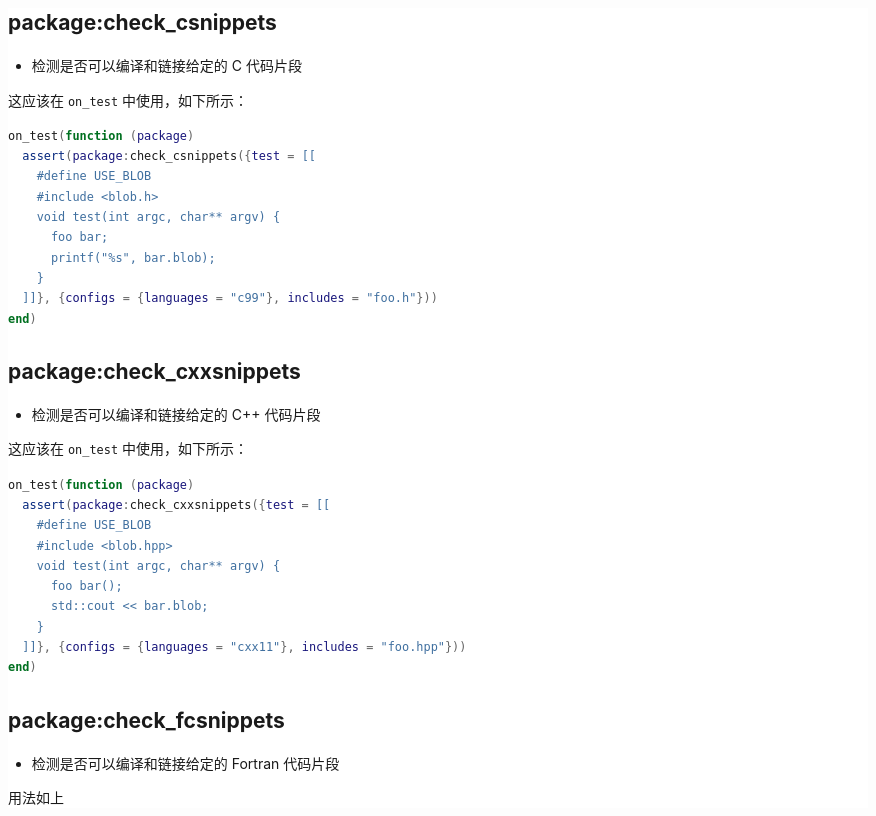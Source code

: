 ## package:check_csnippets

- 检测是否可以编译和链接给定的 C 代码片段

这应该在 `on_test` 中使用，如下所示：

```lua
on_test(function (package)
  assert(package:check_csnippets({test = [[
    #define USE_BLOB
    #include <blob.h>
    void test(int argc, char** argv) {
      foo bar;
      printf("%s", bar.blob);
    }
  ]]}, {configs = {languages = "c99"}, includes = "foo.h"}))
end)
```

## package:check_cxxsnippets

- 检测是否可以编译和链接给定的 C++ 代码片段

这应该在 `on_test` 中使用，如下所示：

```lua
on_test(function (package)
  assert(package:check_cxxsnippets({test = [[
    #define USE_BLOB
    #include <blob.hpp>
    void test(int argc, char** argv) {
      foo bar();
      std::cout << bar.blob;
    }
  ]]}, {configs = {languages = "cxx11"}, includes = "foo.hpp"}))
end)
```

## package:check_fcsnippets

- 检测是否可以编译和链接给定的 Fortran 代码片段

用法如上
